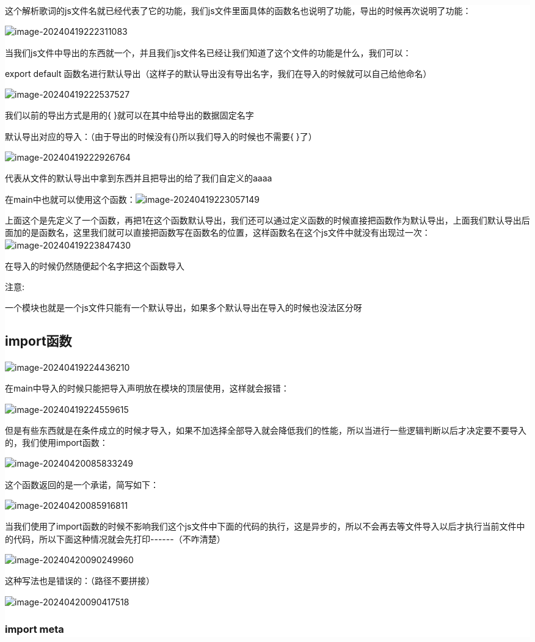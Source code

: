 这个解析歌词的js文件名就已经代表了它的功能，我们js文件里面具体的函数名也说明了功能，导出的时候再次说明了功能：

![image-20240419222311083](https://zhangkaining.oss-cn-beijing.aliyuncs.com/image-20240419222311083.png)

当我们js文件中导出的东西就一个，并且我们js文件名已经让我们知道了这个文件的功能是什么，我们可以：

export default 函数名进行默认导出（这样子的默认导出没有导出名字，我们在导入的时候就可以自己给他命名）

![image-20240419222537527](https://zhangkaining.oss-cn-beijing.aliyuncs.com/image-20240419222537527.png)

我们以前的导出方式是用的{ }就可以在其中给导出的数据固定名字

默认导出对应的导入：（由于导出的时候没有{}所以我们导入的时候也不需要{ }了）

![image-20240419222926764](https://zhangkaining.oss-cn-beijing.aliyuncs.com/image-20240419222926764.png)

代表从文件的默认导出中拿到东西并且把导出的给了我们自定义的aaaa

在main中也就可以使用这个函数：![image-20240419223057149](https://zhangkaining.oss-cn-beijing.aliyuncs.com/image-20240419223057149.png)

上面这个是先定义了一个函数，再把1在这个函数默认导出，我们还可以通过定义函数的时候直接把函数作为默认导出，上面我们默认导出后面加的是函数名，这里我们就可以直接把函数写在函数名的位置，这样函数名在这个js文件中就没有出现过一次：![image-20240419223847430](https://zhangkaining.oss-cn-beijing.aliyuncs.com/image-20240419223847430.png)

在导入的时候仍然随便起个名字把这个函数导入

注意:

一个模块也就是一个js文件只能有一个默认导出，如果多个默认导出在导入的时候也没法区分呀

## import函数

![image-20240419224436210](https://zhangkaining.oss-cn-beijing.aliyuncs.com/image-20240419224436210.png)

在main中导入的时候只能把导入声明放在模块的顶层使用，这样就会报错：

![image-20240419224559615](https://zhangkaining.oss-cn-beijing.aliyuncs.com/image-20240419224559615.png)

但是有些东西就是在条件成立的时候才导入，如果不加选择全部导入就会降低我们的性能，所以当进行一些逻辑判断以后才决定要不要导入的，我们使用import函数：

![image-20240420085833249](https://zhangkaining.oss-cn-beijing.aliyuncs.com/image-20240420085833249.png)

这个函数返回的是一个承诺，简写如下：

![image-20240420085916811](https://zhangkaining.oss-cn-beijing.aliyuncs.com/image-20240420085916811.png)

当我们使用了import函数的时候不影响我们这个js文件中下面的代码的执行，这是异步的，所以不会再去等文件导入以后才执行当前文件中的代码，所以下面这种情况就会先打印------（不咋清楚）

![image-20240420090249960](https://zhangkaining.oss-cn-beijing.aliyuncs.com/image-20240420090249960.png)

这种写法也是错误的：（路径不要拼接）

![image-20240420090417518](https://zhangkaining.oss-cn-beijing.aliyuncs.com/image-20240420090417518.png)

### import meta
